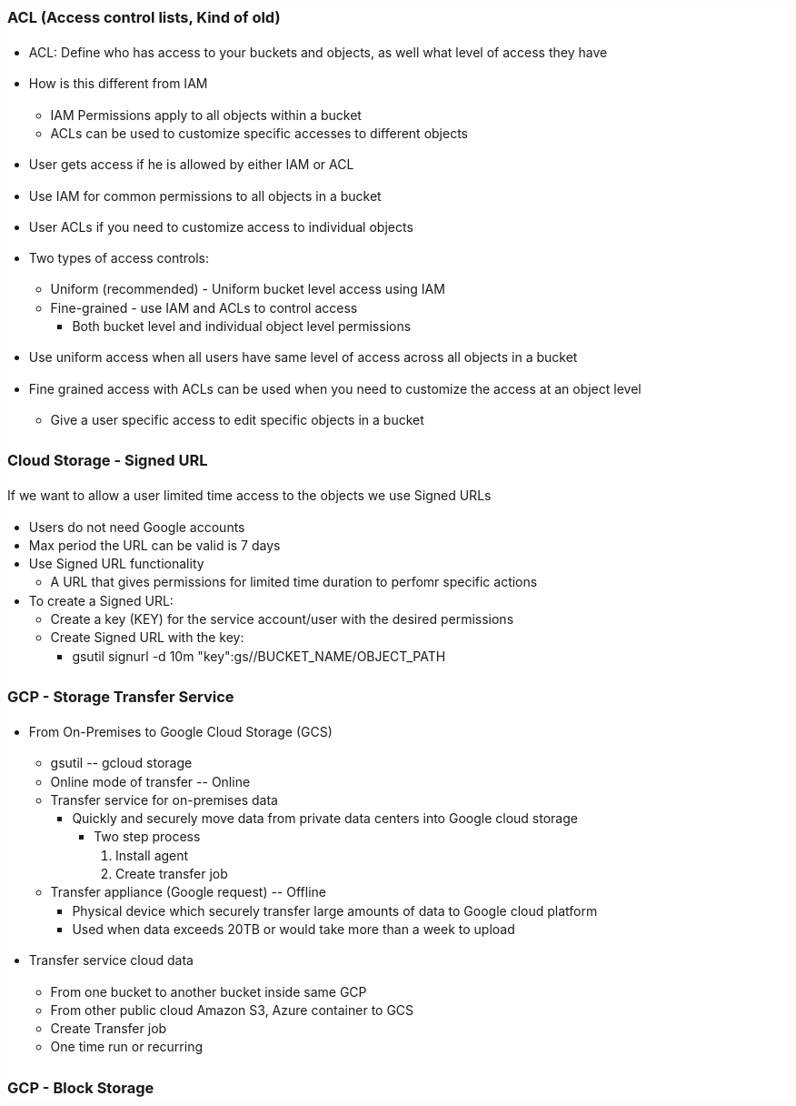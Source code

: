 ### ACL (Access control lists, Kind of old)

* ACL: Define who has access to your buckets and objects, as well what level of access they have
* How is this different from IAM
    * IAM Permissions apply to all objects within a bucket
    * ACLs can be used to customize specific accesses to different objects
* User gets access if he is allowed by either IAM or ACL
* Use IAM for common permissions to all objects in a bucket
* User ACLs if you need to customize access to individual objects

* Two types of access controls:
    * Uniform (recommended) - Uniform bucket level access using IAM
    * Fine-grained - use IAM and ACLs to control access
        * Both bucket level and individual object level permissions
* Use uniform access when all users have same level of access across all objects in a bucket
* Fine grained access with ACLs can be used when you need to customize the access at an object level
    * Give a user specific access to edit specific objects in a bucket

### Cloud Storage - Signed URL

If we want to allow a user limited time access to the objects we use Signed URLs

* Users do not need Google accounts
* Max period the URL can be valid is 7 days
* Use Signed URL functionality
    * A URL that gives permissions for limited time duration to perfomr specific actions
* To create a Signed URL:
    * Create a key (KEY) for the service account/user with the desired permissions
    * Create Signed URL with the key:
        * gsutil signurl -d 10m "key":gs//BUCKET_NAME/OBJECT_PATH

### GCP - Storage Transfer Service

* From On-Premises to Google Cloud Storage (GCS)
    * gsutil -- gcloud storage
    * Online mode of transfer -- Online
    * Transfer service for on-premises data
        * Quickly and securely move data from private data centers into Google cloud storage
            * Two step process
                1. Install agent
                2. Create transfer job
    * Transfer appliance (Google request) -- Offline
        * Physical device which securely transfer large amounts of data to Google cloud platform
        * Used when data exceeds 20TB or would take more than a week to upload

* Transfer service cloud data
    * From one bucket to another bucket inside same GCP
    * From other public cloud Amazon S3, Azure container to GCS
    * Create Transfer job
    * One time run or recurring

### GCP - Block Storage
